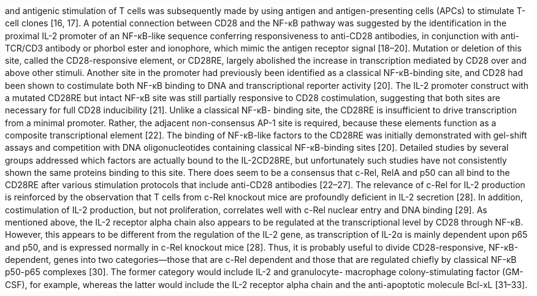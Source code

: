 and antigenic stimulation of T cells was subsequently
made by using antigen and antigen-presenting cells
(APCs) to stimulate T-cell clones [16, 17]. A potential
connection between CD28 and the NF-κB pathway
was suggested by the identification in the proximal
IL-2 promoter of an NF-κB-like sequence conferring
responsiveness to anti-CD28 antibodies, in
conjunction with anti-TCR/CD3 antibody or phorbol
ester and ionophore, which mimic the antigen
receptor signal [18–20]. Mutation or deletion of this
site, called the CD28-responsive element, or CD28RE,
largely abolished the increase in transcription
mediated by CD28 over and above other stimuli.
Another site in the promoter had previously been
identified as a classical NF-κB-binding site, and
CD28 had been shown to costimulate both NF-κB
binding to DNA and transcriptional reporter
activity [20]. The IL-2 promoter construct with a
mutated CD28RE but intact NF-κB site was still
partially responsive to CD28 costimulation,
suggesting that both sites are necessary for full
CD28 inducibility [21]. Unlike a classical NF-κB-
binding site, the CD28RE is insufficient to drive
transcription from a minimal promoter. Rather, the
adjacent non-consensus AP-1 site is required, because
these elements function as a composite
transcriptional element [22].
The binding of NF-κB-like factors to the CD28RE
was initially demonstrated with gel-shift assays and
competition with DNA oligonucleotides containing
classical NF-κB-binding sites [20]. Detailed studies
by several groups addressed which factors are
actually bound to the IL-2CD28RE, but
unfortunately such studies have not consistently
shown the same proteins binding to this site. There
does seem to be a consensus that c-Rel, RelA and p50
can all bind to the CD28RE after various stimulation
protocols that include anti-CD28 antibodies [22–27].
The relevance of c-Rel for IL-2 production is
reinforced by the observation that T cells from c-Rel
knockout mice are profoundly deficient in IL-2
secretion [28]. In addition, costimulation of IL-2
production, but not proliferation, correlates well with
c-Rel nuclear entry and DNA binding [29].
As mentioned above, the IL-2 receptor alpha chain
also appears to be regulated at the transcriptional
level by CD28 through NF-κB. However, this appears
to be different from the regulation of the IL-2 gene,
as transcription of IL-2α is mainly dependent
upon p65 and p50, and is expressed normally in
c-Rel knockout mice [28]. Thus, it is probably useful
to divide CD28-responsive, NF-κB-dependent,
genes into two categories—those that are c-Rel
dependent and those that are regulated chiefly by
classical NF-κB p50-p65 complexes [30]. The former
category would include IL-2 and granulocyte-
macrophage colony-stimulating factor (GM-CSF),
for example, whereas the latter would include the
IL-2 receptor alpha chain and the anti-apoptotic
molecule Bcl-xL [31–33].
